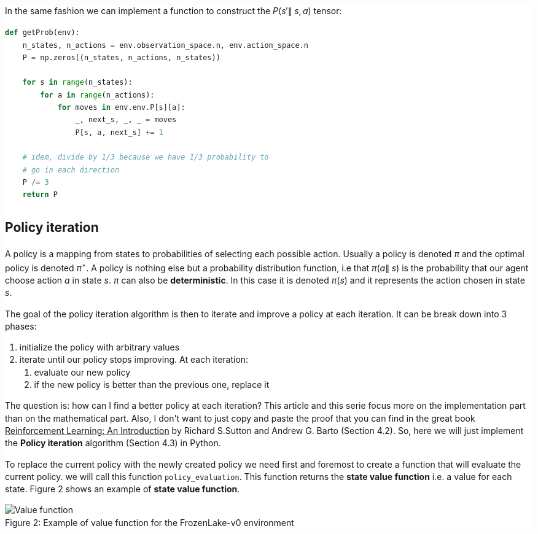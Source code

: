 In the same fashion we can implement a function to construct the $P(s'\|\; s, a)$ tensor:
```python
def getProb(env):
    n_states, n_actions = env.observation_space.n, env.action_space.n    
    P = np.zeros((n_states, n_actions, n_states))

    for s in range(n_states):
        for a in range(n_actions):
            for moves in env.env.P[s][a]:
                _, next_s, _, _ = moves
                P[s, a, next_s] += 1
    
    # idem, divide by 1/3 because we have 1/3 probability to
    # go in each direction
    P /= 3
    return P
```

## Policy iteration
A policy is a mapping from states to probabilities of selecting each possible action. Usually a policy is denoted $\pi$ and the optimal policy is denoted $\pi^{\star}$. A policy is nothing else but a probability distribution function, i.e that $\pi(a\|\; s)$ is the probability that our agent choose action $a$ in state $s$. $\pi$ can also
be **deterministic**. In this case it is denoted $\pi(s)$ and it represents the action chosen in state $s$.

The goal of the policy iteration algorithm is then to iterate and improve a policy at each iteration. It can be break down into 3 phases:
1. initialize the policy with arbitrary values
2. iterate until our policy stops improving. At each iteration:
    1. evaluate our new policy
    2. if the new policy is better than the previous one, replace it


The question is: how can I find a better policy at each iteration? This article and this serie focus more on the implementation part than on the mathematical part. Also, I
don't want to just copy and paste the proof that you can find in the great book [Reinforcement Learning: An Introduction](http://incompleteideas.net/book/bookdraft2018mar21.pdf)
by Richard S.Sutton and Andrew G. Barto (Section 4.2). So, here we will just implement the **Policy iteration** algorithm (Section 4.3) in Python.

To replace the current policy with the newly created policy we need first and foremost to create a function that will evaluate the current policy. we will call this function
`policy_evaluation`. This function returns the **state value function** i.e. a value for each state. Figure 2 shows an example of **state value function**.


<div class="centered-img framed">
    <img src="../images/rl_series/value_function.png" alt="Value function" />
    <div class="legend">Figure 2: Example of value function for the FrozenLake-v0 environment
    </div>
</div>
